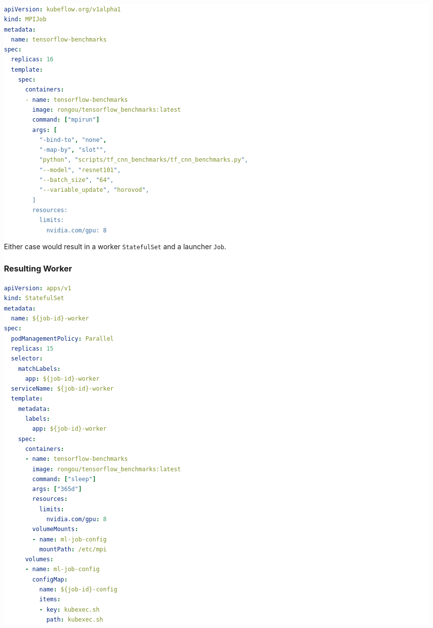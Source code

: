 ```yaml
apiVersion: kubeflow.org/v1alpha1
kind: MPIJob
metadata:
  name: tensorflow-benchmarks
spec:
  replicas: 16
  template:
    spec:
      containers:
      - name: tensorflow-benchmarks
        image: rongou/tensorflow_benchmarks:latest
        command: ["mpirun"]
        args: [
          "-bind-to", "none",
          "-map-by", "slot"",
          "python", "scripts/tf_cnn_benchmarks/tf_cnn_benchmarks.py",
          "--model", "resnet101",
          "--batch_size", "64",
          "--variable_update", "horovod",
        ]
        resources:
          limits:
            nvidia.com/gpu: 8
```

Either case would result in a worker `StatefulSet` and a launcher `Job`.

### Resulting Worker

```yaml
apiVersion: apps/v1
kind: StatefulSet
metadata:
  name: ${job-id}-worker
spec:
  podManagementPolicy: Parallel
  replicas: 15
  selector:
    matchLabels:
      app: ${job-id}-worker
  serviceName: ${job-id}-worker
  template:
    metadata:
      labels:
        app: ${job-id}-worker
    spec:
      containers:
      - name: tensorflow-benchmarks
        image: rongou/tensorflow_benchmarks:latest
        command: ["sleep"]
        args: ["365d"]
        resources:
          limits:
            nvidia.com/gpu: 8
        volumeMounts:
        - name: ml-job-config
          mountPath: /etc/mpi
      volumes:
      - name: ml-job-config
        configMap:
          name: ${job-id}-config
          items:
          - key: kubexec.sh
            path: kubexec.sh
```